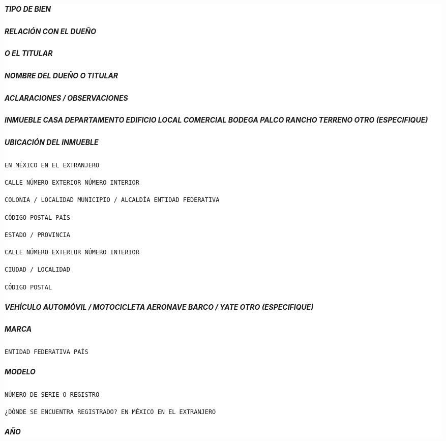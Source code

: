 ##### TIPO DE BIEN

##### RELACIÓN CON EL DUEÑO

##### O EL TITULAR

##### NOMBRE DEL DUEÑO O TITULAR

##### ACLARACIONES / OBSERVACIONES

##### INMUEBLE CASA DEPARTAMENTO EDIFICIO LOCAL COMERCIAL BODEGA PALCO RANCHO TERRENO OTRO (ESPECIFIQUE)

##### UBICACIÓN DEL INMUEBLE

```
EN MÉXICO EN EL EXTRANJERO
```
```
CALLE NÚMERO EXTERIOR NÚMERO INTERIOR
```
```
COLONIA / LOCALIDAD MUNICIPIO / ALCALDÍA ENTIDAD FEDERATIVA
```
```
CÓDIGO POSTAL PAÍS
```
```
ESTADO / PROVINCIA
```
```
CALLE NÚMERO EXTERIOR NÚMERO INTERIOR
```
```
CIUDAD / LOCALIDAD
```
```
CÓDIGO POSTAL
```
##### VEHÍCULO AUTOMÓVIL / MOTOCICLETA AERONAVE BARCO / YATE OTRO (ESPECIFIQUE)

##### MARCA

```
ENTIDAD FEDERATIVA PAÍS
```
##### MODELO

```
NÚMERO DE SERIE O REGISTRO
```
```
¿DÓNDE SE ENCUENTRA REGISTRADO? EN MÉXICO EN EL EXTRANJERO
```
##### AÑO
